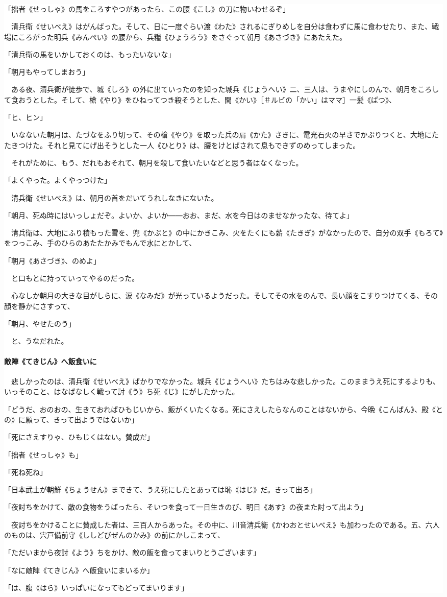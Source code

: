「拙者《せっしゃ》の馬をころすやつがあったら、この腰《こし》の刀に物いわせるぞ」

　清兵衛《せいべえ》はがんばった。そして、日に一度ぐらい渡《わた》されるにぎりめしを自分は食わずに馬に食わせたり、また、戦場にころがった明兵《みんぺい》の腰から、兵糧《ひょうろう》をさぐって朝月《あさづき》にあたえた。

「清兵衛の馬をいかしておくのは、もったいないな」

「朝月もやってしまおう」

　ある夜、清兵衛が徒歩で、城《しろ》の外に出ていったのを知った城兵《じょうへい》二、三人は、うまやにしのんで、朝月をころして食おうとした。そして、槍《やり》をひねってつき殺そうとした、間《かい》［＃ルビの「かい」はママ］一髪《ぱつ》、

「ヒ、ヒン」

　いなないた朝月は、たづなをふり切って、その槍《やり》を取った兵の肩《かた》さきに、電光石火の早さでかぶりつくと、大地にたたきつけた。それと見てにげ出そうとした一人《ひとり》は、腰をけとばされて息もできずのめってしまった。

　それがために、もう、だれもおそれて、朝月を殺して食いたいなどと思う者はなくなった。

「よくやった。よくやっつけた」

　清兵衛《せいべえ》は、朝月の首をだいてうれしなきにないた。

「朝月、死ぬ時にはいっしょだぞ。よいか、よいか――おお、まだ、水を今日はのませなかったな、待てよ」

　清兵衛は、大地にふり積もった雪を、兜《かぶと》の中にかきこみ、火をたくにも薪《たきぎ》がなかったので、自分の双手《もろて》をつっこみ、手のひらのあたたかみでもんで水にとかして、

「朝月《あさづき》、のめよ」

　と口もとに持っていってやるのだった。

　心なしか朝月の大きな目がしらに、涙《なみだ》が光っているようだった。そしてその水をのんで、長い顔をこすりつけてくる、その顔を静かにさすって、

「朝月、やせたのう」

　と、うなだれた。



#### 敵陣《てきじん》へ飯食いに




　悲しかったのは、清兵衛《せいべえ》ばかりでなかった。城兵《じょうへい》たちはみな悲しかった。このままうえ死にするよりも、いっそのこと、はなばなしく戦って討《う》ち死《じ》にがしたかった。

「どうだ、おのおの、生きておればひもじいから、飯がくいたくなる。死にさえしたらなんのことはないから、今晩《こんばん》、殿《との》に願って、きって出ようではないか」

「死にさえすりゃ、ひもじくはない。賛成だ」

「拙者《せっしゃ》も」

「死ね死ね」

「日本武士が朝鮮《ちょうせん》まできて、うえ死にしたとあっては恥《はじ》だ。きって出ろ」

「夜討ちをかけて、敵の食物をうばったら、そいつを食って一日生きのび、明日《あす》の夜また討って出よう」

　夜討ちをかけることに賛成した者は、三百人からあった。その中に、川音清兵衛《かわおとせいべえ》も加わったのである。五、六人のものは、宍戸備前守《ししどびぜんのかみ》の前にかしこまって、

「ただいまから夜討《よう》ちをかけ、敵の飯を食ってまいりとうございます」

「なに敵陣《てきじん》へ飯食いにまいるか」

「は、腹《はら》いっぱいになってもどってまいります」

